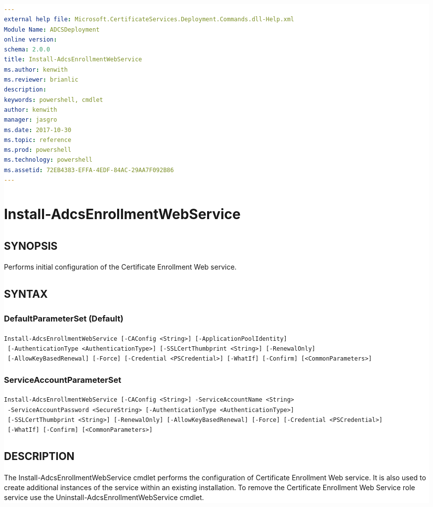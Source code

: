 ```yaml
---
external help file: Microsoft.CertificateServices.Deployment.Commands.dll-Help.xml
Module Name: ADCSDeployment
online version: 
schema: 2.0.0
title: Install-AdcsEnrollmentWebService
ms.author: kenwith
ms.reviewer: brianlic
description: 
keywords: powershell, cmdlet
author: kenwith
manager: jasgro
ms.date: 2017-10-30
ms.topic: reference
ms.prod: powershell
ms.technology: powershell
ms.assetid: 72EB4383-EFFA-4EDF-84AC-29AA7F092B86
---
```


# Install-AdcsEnrollmentWebService

## SYNOPSIS
Performs initial configuration of the Certificate Enrollment Web service.

## SYNTAX

### DefaultParameterSet (Default)
```
Install-AdcsEnrollmentWebService [-CAConfig <String>] [-ApplicationPoolIdentity]
 [-AuthenticationType <AuthenticationType>] [-SSLCertThumbprint <String>] [-RenewalOnly]
 [-AllowKeyBasedRenewal] [-Force] [-Credential <PSCredential>] [-WhatIf] [-Confirm] [<CommonParameters>]
```

### ServiceAccountParameterSet
```
Install-AdcsEnrollmentWebService [-CAConfig <String>] -ServiceAccountName <String>
 -ServiceAccountPassword <SecureString> [-AuthenticationType <AuthenticationType>]
 [-SSLCertThumbprint <String>] [-RenewalOnly] [-AllowKeyBasedRenewal] [-Force] [-Credential <PSCredential>]
 [-WhatIf] [-Confirm] [<CommonParameters>]
```

## DESCRIPTION
The Install-AdcsEnrollmentWebService cmdlet performs the configuration of Certificate Enrollment Web service.
It is also used to create additional instances of the service within an existing installation.
To remove the Certificate Enrollment Web Service role service use the Uninstall-AdcsEnrollmentWebService cmdlet.
